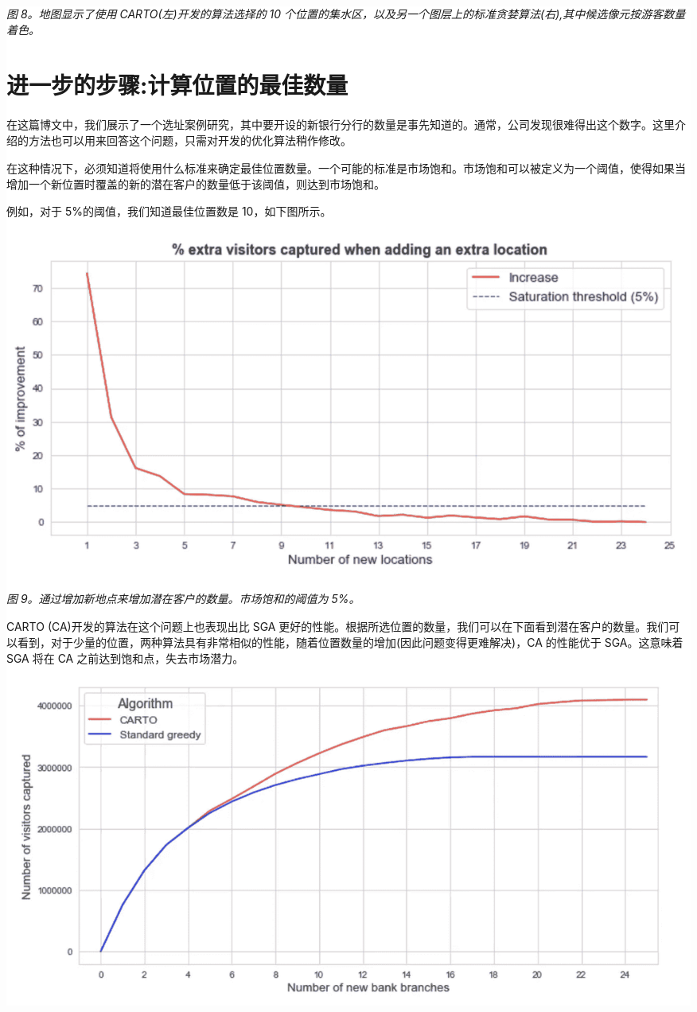 *图 8。地图显示了使用 CARTO(左)开发的算法选择的 10 个位置的集水区，以及另一个图层上的标准贪婪算法(右),其中候选像元按游客数量着色。*

# 进一步的步骤:计算位置的最佳数量

在这篇博文中，我们展示了一个选址案例研究，其中要开设的新银行分行的数量是事先知道的。通常，公司发现很难得出这个数字。这里介绍的方法也可以用来回答这个问题，只需对开发的优化算法稍作修改。

在这种情况下，必须知道将使用什么标准来确定最佳位置数量。一个可能的标准是市场饱和。市场饱和可以被定义为一个阈值，使得如果当增加一个新位置时覆盖的新的潜在客户的数量低于该阈值，则达到市场饱和。

例如，对于 5%的阈值，我们知道最佳位置数是 10，如下图所示。

![](img/c1dd11fb3b1ab031a94640a70c7ace32.png)

*图 9。通过增加新地点来增加潜在客户的数量。市场饱和的阈值为 5%。*

CARTO (CA)开发的算法在这个问题上也表现出比 SGA 更好的性能。根据所选位置的数量，我们可以在下面看到潜在客户的数量。我们可以看到，对于少量的位置，两种算法具有非常相似的性能，随着位置数量的增加(因此问题变得更难解决)，CA 的性能优于 SGA。这意味着 SGA 将在 CA 之前达到饱和点，失去市场潜力。

![](img/112d01d2328190d4884459237c669838.png)
